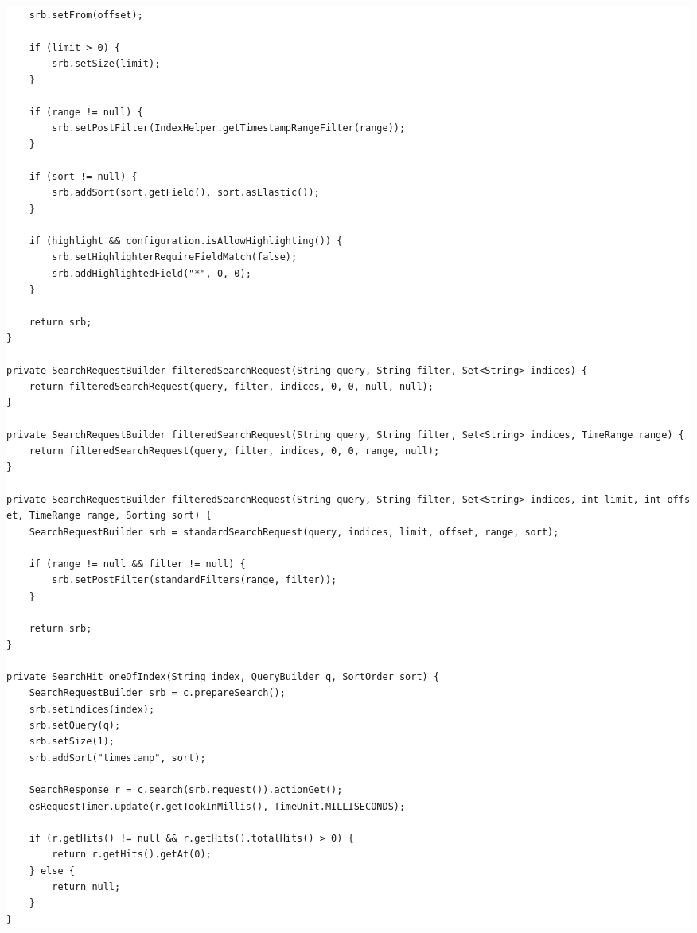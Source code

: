         srb.setFrom(offset);

        if (limit > 0) {
            srb.setSize(limit);
        }

        if (range != null) {
            srb.setPostFilter(IndexHelper.getTimestampRangeFilter(range));
        }

        if (sort != null) {
            srb.addSort(sort.getField(), sort.asElastic());
        }

        if (highlight && configuration.isAllowHighlighting()) {
            srb.setHighlighterRequireFieldMatch(false);
            srb.addHighlightedField("*", 0, 0);
        }

        return srb;
    }

    private SearchRequestBuilder filteredSearchRequest(String query, String filter, Set<String> indices) {
        return filteredSearchRequest(query, filter, indices, 0, 0, null, null);
    }

    private SearchRequestBuilder filteredSearchRequest(String query, String filter, Set<String> indices, TimeRange range) {
        return filteredSearchRequest(query, filter, indices, 0, 0, range, null);
    }

    private SearchRequestBuilder filteredSearchRequest(String query, String filter, Set<String> indices, int limit, int offset, TimeRange range, Sorting sort) {
        SearchRequestBuilder srb = standardSearchRequest(query, indices, limit, offset, range, sort);

        if (range != null && filter != null) {
            srb.setPostFilter(standardFilters(range, filter));
        }

        return srb;
    }

    private SearchHit oneOfIndex(String index, QueryBuilder q, SortOrder sort) {
        SearchRequestBuilder srb = c.prepareSearch();
        srb.setIndices(index);
        srb.setQuery(q);
        srb.setSize(1);
        srb.addSort("timestamp", sort);

        SearchResponse r = c.search(srb.request()).actionGet();
        esRequestTimer.update(r.getTookInMillis(), TimeUnit.MILLISECONDS);

        if (r.getHits() != null && r.getHits().totalHits() > 0) {
            return r.getHits().getAt(0);
        } else {
            return null;
        }
    }
